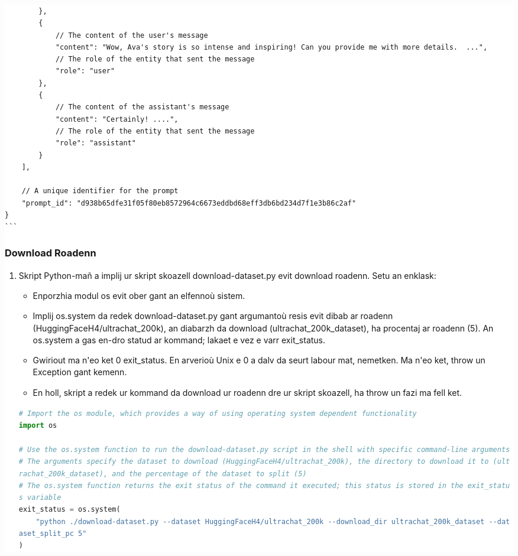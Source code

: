             },
            {
                // The content of the user's message
                "content": "Wow, Ava's story is so intense and inspiring! Can you provide me with more details.  ...",
                // The role of the entity that sent the message
                "role": "user"
            }, 
            {
                // The content of the assistant's message
                "content": "Certainly! ....",
                // The role of the entity that sent the message
                "role": "assistant"
            }
        ],
        
        // A unique identifier for the prompt
        "prompt_id": "d938b65dfe31f05f80eb8572964c6673eddbd68eff3db6bd234d7f1e3b86c2af"
    }
    ```

### Download Roadenn

1. Skript Python-mañ a implij ur skript skoazell download-dataset.py evit download roadenn. Setu an enklask:

    - Enporzhia modul os evit ober gant an elfennoù sistem.

    - Implij os.system da redek download-dataset.py gant argumantoù resis evit dibab ar roadenn (HuggingFaceH4/ultrachat_200k), an diabarzh da download (ultrachat_200k_dataset), ha procentaj ar roadenn (5). An os.system a gas en-dro statud ar kommand; lakaet e vez e varr exit_status.

    - Gwiriout ma n'eo ket 0 exit_status. En arverioù Unix e 0 a dalv da seurt labour mat, nemetken. Ma n'eo ket, throw un Exception gant kemenn.

    - En holl, skript a redek ur kommand da download ur roadenn dre ur skript skoazell, ha throw un fazi ma fell ket.

    ```python
    # Import the os module, which provides a way of using operating system dependent functionality
    import os
    
    # Use the os.system function to run the download-dataset.py script in the shell with specific command-line arguments
    # The arguments specify the dataset to download (HuggingFaceH4/ultrachat_200k), the directory to download it to (ultrachat_200k_dataset), and the percentage of the dataset to split (5)
    # The os.system function returns the exit status of the command it executed; this status is stored in the exit_status variable
    exit_status = os.system(
        "python ./download-dataset.py --dataset HuggingFaceH4/ultrachat_200k --download_dir ultrachat_200k_dataset --dataset_split_pc 5"
    )
    